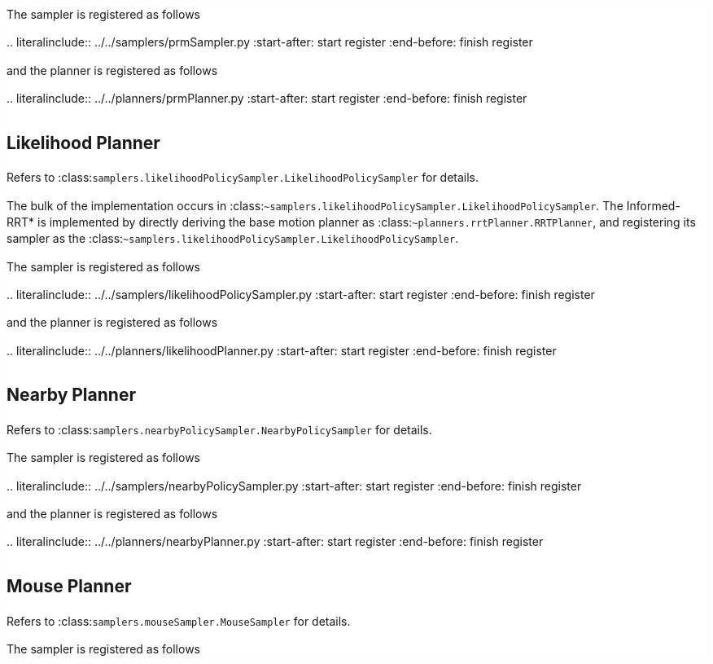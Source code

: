 The sampler is registered as follows

.. literalinclude:: ../../samplers/prmSampler.py
  :start-after: start register
  :end-before: finish register

and the planner is registered as follows

.. literalinclude:: ../../planners/prmPlanner.py
  :start-after: start register
  :end-before: finish register

Likelihood Planner
---------------------

Refers to :class:`samplers.likelihoodPolicySampler.LikelihoodPolicySampler` for details.

The bulk of the implementation occurs in :class:`~samplers.likelihoodPolicySampler.LikelihoodPolicySampler`.
The Informed-RRT* is implemented by directly deriving the base motion planner as :class:`~planners.rrtPlanner.RRTPlanner`,
and registering its sampler as the :class:`~samplers.likelihoodPolicySampler.LikelihoodPolicySampler`.

The sampler is registered as follows

.. literalinclude:: ../../samplers/likelihoodPolicySampler.py
  :start-after: start register
  :end-before: finish register

and the planner is registered as follows

.. literalinclude:: ../../planners/likelihoodPlanner.py
  :start-after: start register
  :end-before: finish register

Nearby Planner
---------------------

Refers to :class:`samplers.nearbyPolicySampler.NearbyPolicySampler` for details.

The sampler is registered as follows

.. literalinclude:: ../../samplers/nearbyPolicySampler.py
  :start-after: start register
  :end-before: finish register

and the planner is registered as follows

.. literalinclude:: ../../planners/nearbyPlanner.py
  :start-after: start register
  :end-before: finish register

Mouse Planner
---------------------

Refers to :class:`samplers.mouseSampler.MouseSampler` for details.

The sampler is registered as follows
